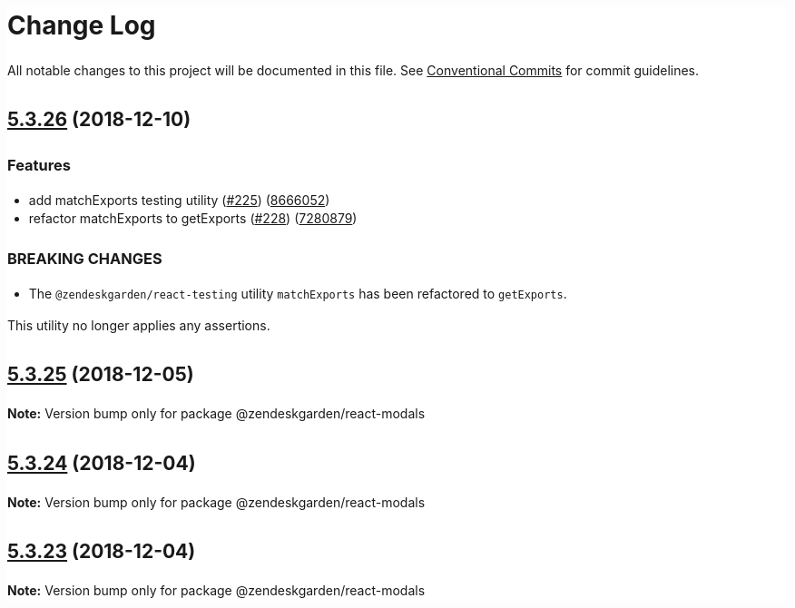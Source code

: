 # Change Log

All notable changes to this project will be documented in this file.
See [Conventional Commits](https://conventionalcommits.org) for commit guidelines.

## [5.3.26](https://github.com/zendeskgarden/react-components/compare/@zendeskgarden/react-modals@5.3.25...@zendeskgarden/react-modals@5.3.26) (2018-12-10)


### Features

* add matchExports testing utility ([#225](https://github.com/zendeskgarden/react-components/issues/225)) ([8666052](https://github.com/zendeskgarden/react-components/commit/8666052))
* refactor matchExports to getExports ([#228](https://github.com/zendeskgarden/react-components/issues/228)) ([7280879](https://github.com/zendeskgarden/react-components/commit/7280879))


### BREAKING CHANGES

* The `@zendeskgarden/react-testing` utility `matchExports` has been refactored to `getExports`.

This utility no longer applies any assertions.





## [5.3.25](https://github.com/zendeskgarden/react-components/compare/@zendeskgarden/react-modals@5.3.24...@zendeskgarden/react-modals@5.3.25) (2018-12-05)

**Note:** Version bump only for package @zendeskgarden/react-modals





## [5.3.24](https://github.com/zendeskgarden/react-components/compare/@zendeskgarden/react-modals@5.3.23...@zendeskgarden/react-modals@5.3.24) (2018-12-04)

**Note:** Version bump only for package @zendeskgarden/react-modals





## [5.3.23](https://github.com/zendeskgarden/react-components/compare/@zendeskgarden/react-modals@5.3.22...@zendeskgarden/react-modals@5.3.23) (2018-12-04)

**Note:** Version bump only for package @zendeskgarden/react-modals




